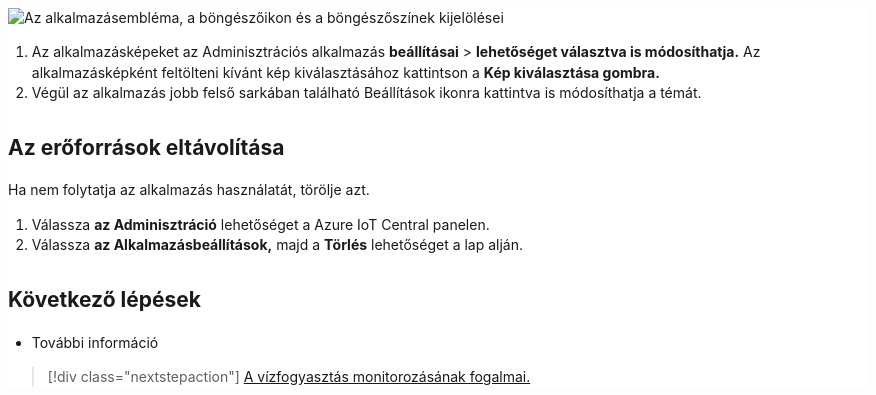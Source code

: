    ![Az alkalmazásembléma, a böngészőikon és a böngészőszínek kijelölései](./media/tutorial-waterconsumptionmonitoring/waterconsumptionmonitoring-customize-your-application.png)

1. Az alkalmazásképeket az Adminisztrációs alkalmazás **beállításai**  >  **lehetőséget választva is módosíthatja.** Az alkalmazásképként feltölteni kívánt kép kiválasztásához kattintson a **Kép kiválasztása gombra.**
1. Végül az alkalmazás jobb  felső sarkában található Beállítások ikonra kattintva is módosíthatja a témát. 

## <a name="clean-up-resources"></a>Az erőforrások eltávolítása

Ha nem folytatja az alkalmazás használatát, törölje azt.

1. Válassza **az Adminisztráció** lehetőséget a Azure IoT Central panelen.
1. Válassza **az Alkalmazásbeállítások,** majd a **Törlés** lehetőséget a lap alján.

## <a name="next-steps"></a>Következő lépések

* További információ 

> [!div class="nextstepaction"]
> [A vízfogyasztás monitorozásának fogalmai.](./concepts-waterconsumptionmonitoring-architecture.md)
